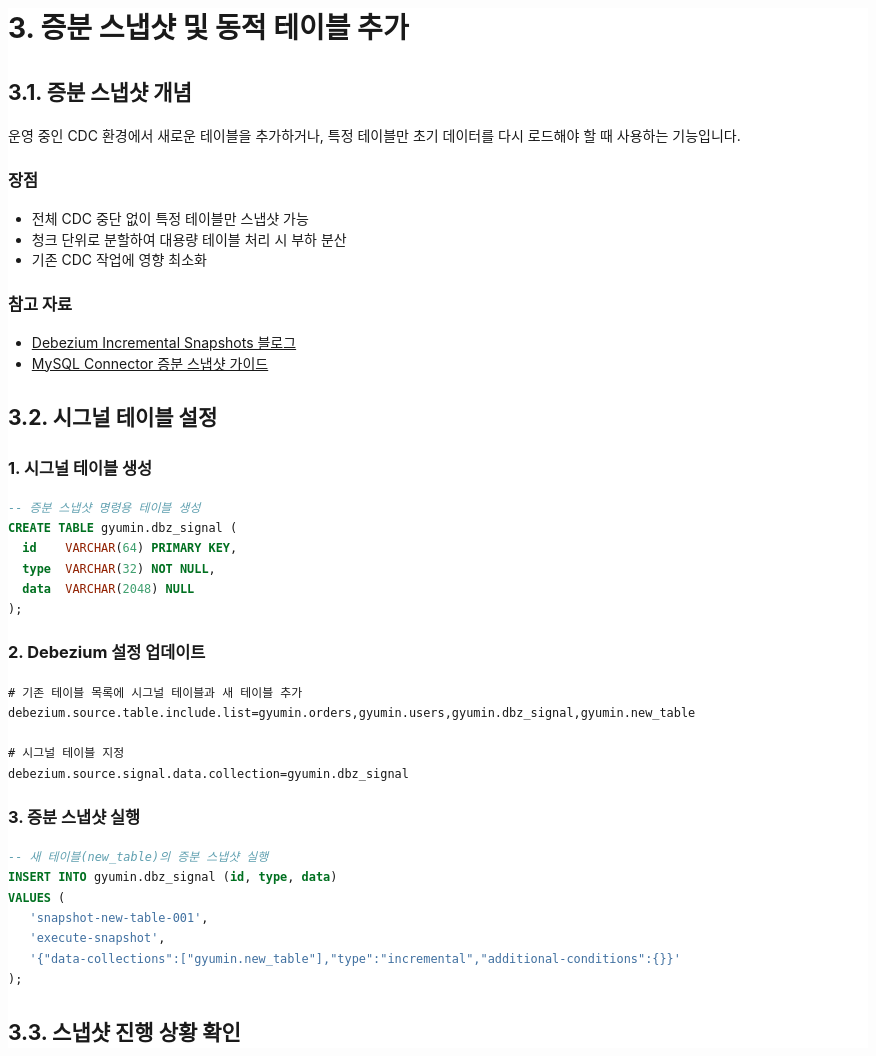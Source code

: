 # 3. 증분 스냅샷 및 동적 테이블 추가

## 3.1. 증분 스냅샷 개념

운영 중인 CDC 환경에서 새로운 테이블을 추가하거나, 특정 테이블만 초기 데이터를 다시 로드해야 할 때 사용하는 기능입니다.

### 장점
- 전체 CDC 중단 없이 특정 테이블만 스냅샷 가능
- 청크 단위로 분할하여 대용량 테이블 처리 시 부하 분산
- 기존 CDC 작업에 영향 최소화

### 참고 자료
- [Debezium Incremental Snapshots 블로그](https://debezium.io/blog/2021/10/07/incremental-snapshots/)
- [MySQL Connector 증분 스냅샷 가이드](https://debezium.io/documentation/reference/stable/connectors/mysql.html#debezium-mysql-incremental-snapshots)

## 3.2. 시그널 테이블 설정

### 1. 시그널 테이블 생성
```sql
-- 증분 스냅샷 명령용 테이블 생성
CREATE TABLE gyumin.dbz_signal (
  id    VARCHAR(64) PRIMARY KEY,
  type  VARCHAR(32) NOT NULL,
  data  VARCHAR(2048) NULL
);
```

### 2. Debezium 설정 업데이트
```properties
# 기존 테이블 목록에 시그널 테이블과 새 테이블 추가
debezium.source.table.include.list=gyumin.orders,gyumin.users,gyumin.dbz_signal,gyumin.new_table

# 시그널 테이블 지정
debezium.source.signal.data.collection=gyumin.dbz_signal
```

### 3. 증분 스냅샷 실행
```sql
-- 새 테이블(new_table)의 증분 스냅샷 실행
INSERT INTO gyumin.dbz_signal (id, type, data)
VALUES (
   'snapshot-new-table-001',
   'execute-snapshot',
   '{"data-collections":["gyumin.new_table"],"type":"incremental","additional-conditions":{}}'
);
```

## 3.3. 스냅샷 진행 상황 확인
